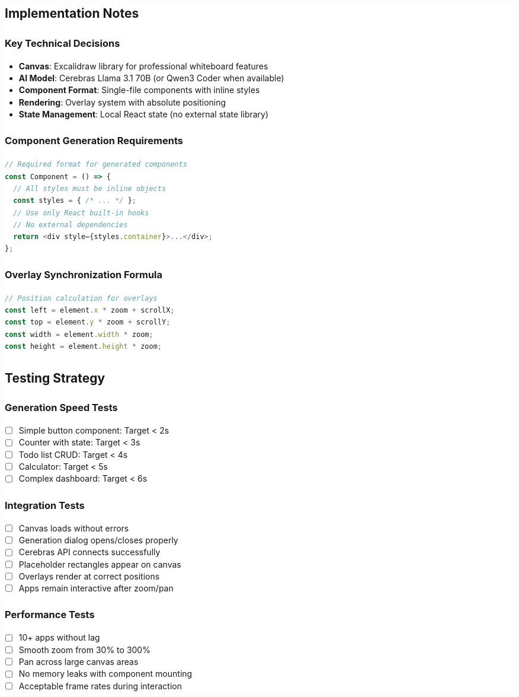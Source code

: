 ## Implementation Notes

### Key Technical Decisions
- **Canvas**: Excalidraw library for professional whiteboard features
- **AI Model**: Cerebras Llama 3.1 70B (or Qwen3 Coder when available)
- **Component Format**: Single-file components with inline styles
- **Rendering**: Overlay system with absolute positioning
- **State Management**: Local React state (no external state library)

### Component Generation Requirements
```javascript
// Required format for generated components
const Component = () => {
  // All styles must be inline objects
  const styles = { /* ... */ };
  // Use only React built-in hooks
  // No external dependencies
  return <div style={styles.container}>...</div>;
};
```

### Overlay Synchronization Formula
```javascript
// Position calculation for overlays
const left = element.x * zoom + scrollX;
const top = element.y * zoom + scrollY;
const width = element.width * zoom;
const height = element.height * zoom;
```

## Testing Strategy

### Generation Speed Tests
- [ ] Simple button component: Target < 2s
- [ ] Counter with state: Target < 3s
- [ ] Todo list CRUD: Target < 4s
- [ ] Calculator: Target < 5s
- [ ] Complex dashboard: Target < 6s

### Integration Tests
- [ ] Canvas loads without errors
- [ ] Generation dialog opens/closes properly
- [ ] Cerebras API connects successfully
- [ ] Placeholder rectangles appear on canvas
- [ ] Overlays render at correct positions
- [ ] Apps remain interactive after zoom/pan

### Performance Tests
- [ ] 10+ apps without lag
- [ ] Smooth zoom from 30% to 300%
- [ ] Pan across large canvas areas
- [ ] No memory leaks with component mounting
- [ ] Acceptable frame rates during interaction
